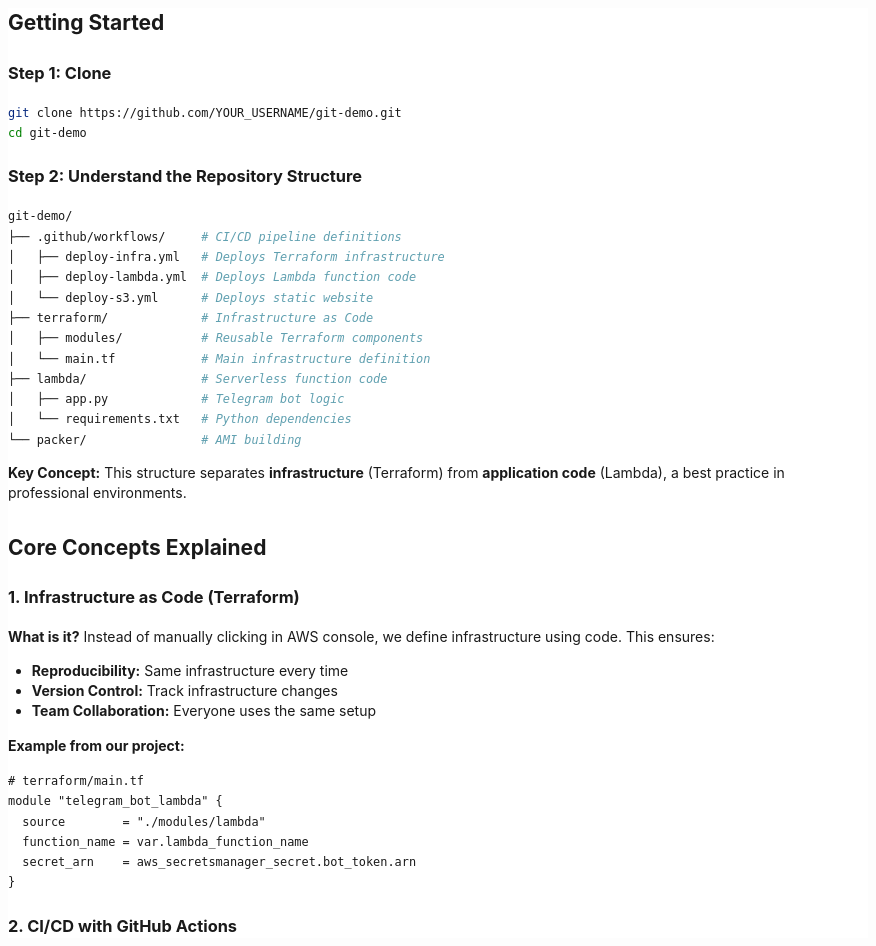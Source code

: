 ## Getting Started

### Step 1: Clone

```bash
git clone https://github.com/YOUR_USERNAME/git-demo.git
cd git-demo
```

### Step 2: Understand the Repository Structure

```sh
git-demo/
├── .github/workflows/     # CI/CD pipeline definitions
│   ├── deploy-infra.yml   # Deploys Terraform infrastructure
│   ├── deploy-lambda.yml  # Deploys Lambda function code
│   └── deploy-s3.yml      # Deploys static website
├── terraform/             # Infrastructure as Code
│   ├── modules/           # Reusable Terraform components
│   └── main.tf            # Main infrastructure definition
├── lambda/                # Serverless function code
│   ├── app.py             # Telegram bot logic
│   └── requirements.txt   # Python dependencies
└── packer/                # AMI building
```

**Key Concept:** This structure separates **infrastructure** (Terraform) from **application code** (Lambda), a best practice in professional environments.

## Core Concepts Explained

### 1. Infrastructure as Code (Terraform)

**What is it?** Instead of manually clicking in AWS console, we define infrastructure using code. This ensures:

- **Reproducibility:** Same infrastructure every time
- **Version Control:** Track infrastructure changes
- **Team Collaboration:** Everyone uses the same setup

**Example from our project:**

```hcl
# terraform/main.tf
module "telegram_bot_lambda" {
  source        = "./modules/lambda"
  function_name = var.lambda_function_name
  secret_arn    = aws_secretsmanager_secret.bot_token.arn
}
```

### 2. CI/CD with GitHub Actions
